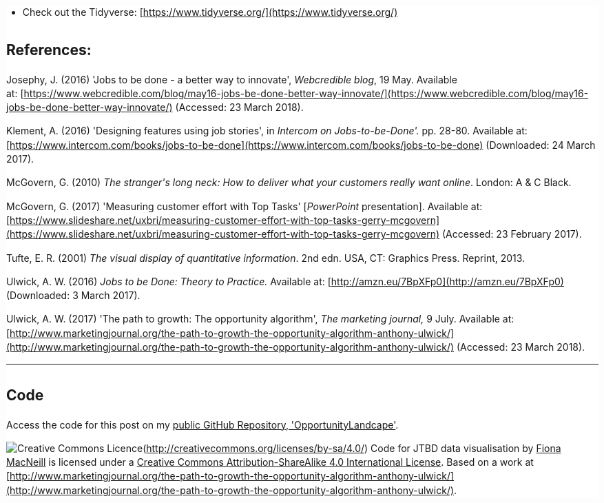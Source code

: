 * Check out the Tidyverse: [https://www.tidyverse.org/](https://www.tidyverse.org/)

## References:

Josephy, J. (2016) 'Jobs to be done - a better way to innovate', _Webcredible blog_, 19 May. Available at: [https://www.webcredible.com/blog/may16-jobs-be-done-better-way-innovate/](https://www.webcredible.com/blog/may16-jobs-be-done-better-way-innovate/) (Accessed: 23 March 2018).

Klement, A. (2016) 'Designing features using job stories', in _Intercom on Jobs-to-be-Done'._ pp. 28-80. Available at: [https://www.intercom.com/books/jobs-to-be-done](https://www.intercom.com/books/jobs-to-be-done) (Downloaded: 24 March 2017).

McGovern, G. (2010) _The stranger's long neck: How to deliver what your customers really want_ _online_. London: A & C Black.

McGovern, G. (2017) 'Measuring customer effort with Top Tasks' \[_PowerPoint_ presentation\]. Available at: [https://www.slideshare.net/uxbri/measuring-customer-effort-with-top-tasks-gerry-mcgovern](https://www.slideshare.net/uxbri/measuring-customer-effort-with-top-tasks-gerry-mcgovern) (Accessed: 23 February 2017).

Tufte, E. R. (2001) _The visual display of quantitative information_. 2nd edn. USA, CT: Graphics Press. Reprint, 2013.

Ulwick, A. W. (2016) _Jobs to be Done: Theory to Practice._ Available at: [http://amzn.eu/7BpXFp0](http://amzn.eu/7BpXFp0) (Downloaded: 3 March 2017).

Ulwick, A. W. (2017) 'The path to growth: The opportunity algorithm', _The marketing journal,_ 9 July. Available at: [http://www.marketingjournal.org/the-path-to-growth-the-opportunity-algorithm-anthony-ulwick/](http://www.marketingjournal.org/the-path-to-growth-the-opportunity-algorithm-anthony-ulwick/) (Accessed: 23 March 2018).

* * *

[^1]: Edward Tufte (2001) would likely frown to see these lines - "erase non-data-ink" (p. 105).

## Code

Access the code for this post on my [public GitHub Repository, 'OpportunityLandcape'](https://github.com/FionaMacNeill/OpportunityLandscape/blob/main/jtbd.R).

![Creative Commons Licence](images/88x31.png)(http://creativecommons.org/licenses/by-sa/4.0/) Code for JTBD data visualisation by [Fiona MacNeill](http://fionamacneill.co.uk/blog/2018/03/24/ux-camp-brighton-2018-jobs-to-be-done-r) is licensed under a [Creative Commons Attribution-ShareAlike 4.0 International License](http://creativecommons.org/licenses/by-sa/4.0/). Based on a work at [http://www.marketingjournal.org/the-path-to-growth-the-opportunity-algorithm-anthony-ulwick/](http://www.marketingjournal.org/the-path-to-growth-the-opportunity-algorithm-anthony-ulwick/).

